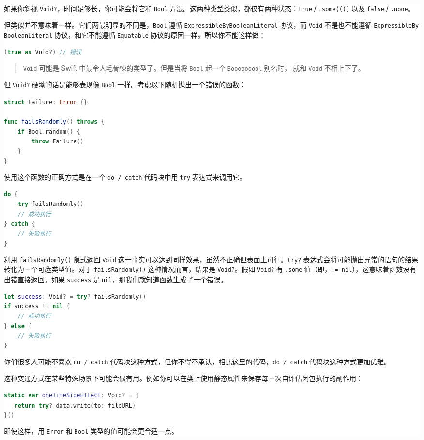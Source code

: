 如果你斜视 `Void?`，时间足够长，你可能会将它和 `Bool` 弄混。这两种类型类似，都仅有两种状态：`true` / `.some(())` 以及 `false` / `.none`。

但类似并不意味着一样。它们两最明显的不同是，`Bool` 遵循 `ExpressibleByBooleanLiteral` 协议，而 `Void` 不是也不能遵循 `ExpressibleByBooleanLiteral` 协议，和它不能遵循 `Equatable` 协议的原因一样。所以你不能这样做：

```swift
(true as Void?) // 错误
```

>`Void` 可能是 Swift 中最令人毛骨悚的类型了。但是当将 `Bool` 起一个 `Booooooool` 别名时， 就和 `Void` 不相上下了。

但 `Void?` 硬坳的话是能够表现像 `Bool` 一样。考虑以下随机抛出一个错误的函数：

```swift
struct Failure: Error {}

func failsRandomly() throws {
    if Bool.random() {
        throw Failure()
    }
}
```

使用这个函数的正确方式是在一个 `do / catch` 代码块中用 `try` 表达式来调用它。

```swift
do {
    try failsRandomly()
    // 成功执行
} catch {
    // 失败执行
}
```

利用 `failsRandomly()` 隐式返回 `Void` 这一事实可以达到同样效果，虽然不正确但表面上可行。`try?` 表达式会将可能抛出异常的语句的结果转化为一个可选类型值。对于 `failsRandomly()` 这种情况而言，结果是 `Void?`。假如 `Void?` 有 `.some` 值（即，`!= nil`），这意味着函数没有出错直接返回。如果 `success` 是 `nil`，那我们就知道函数生成了一个错误。

```swift
let success: Void? = try? failsRandomly()
if success != nil {
    // 成功执行
} else {
    // 失败执行
}
```

你们很多人可能不喜欢 `do / catch` 代码块这种方式，但你不得不承认，相比这里的代码，`do / catch` 代码块这种方式更加优雅。

这种变通方式在某些特殊场景下可能会很有用。例如你可以在类上使用静态属性来保存每一次自评估闭包执行的副作用：

```swift
static var oneTimeSideEffect: Void? = {
   return try? data.write(to: fileURL)
}()
```

即使这样，用 `Error` 和 `Bool` 类型的值可能会更合适一点。
